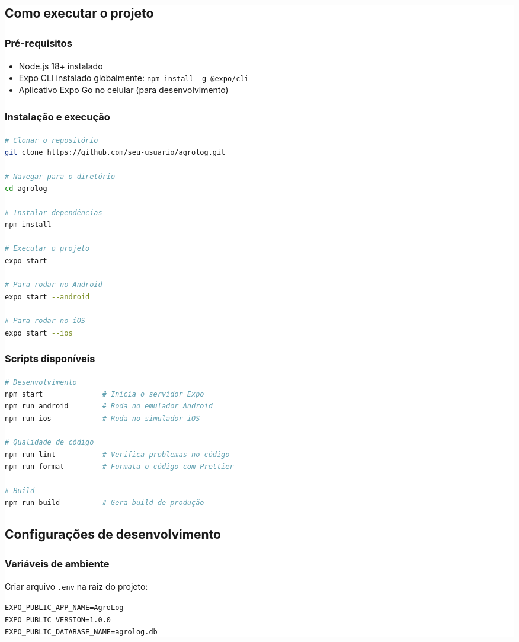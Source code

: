 ## Como executar o projeto

### Pré-requisitos
- Node.js 18+ instalado
- Expo CLI instalado globalmente: `npm install -g @expo/cli`
- Aplicativo Expo Go no celular (para desenvolvimento)

### Instalação e execução
```bash
# Clonar o repositório
git clone https://github.com/seu-usuario/agrolog.git

# Navegar para o diretório
cd agrolog

# Instalar dependências
npm install

# Executar o projeto
expo start

# Para rodar no Android
expo start --android

# Para rodar no iOS
expo start --ios
```

### Scripts disponíveis
```bash
# Desenvolvimento
npm start              # Inicia o servidor Expo
npm run android        # Roda no emulador Android
npm run ios            # Roda no simulador iOS

# Qualidade de código
npm run lint           # Verifica problemas no código
npm run format         # Formata o código com Prettier

# Build
npm run build          # Gera build de produção
```

## Configurações de desenvolvimento

### Variáveis de ambiente
Criar arquivo `.env` na raiz do projeto:
```env
EXPO_PUBLIC_APP_NAME=AgroLog
EXPO_PUBLIC_VERSION=1.0.0
EXPO_PUBLIC_DATABASE_NAME=agrolog.db
```
